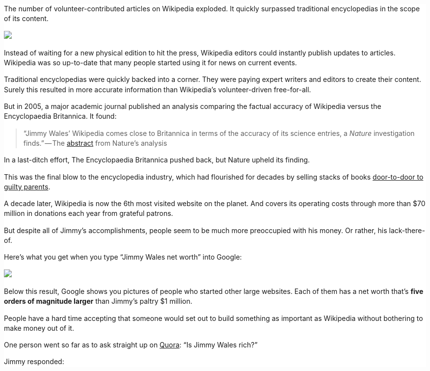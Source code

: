 The number of volunteer-contributed articles on Wikipedia exploded. It quickly surpassed traditional encyclopedias in the scope of its content.



![](https://cdn-images-1.medium.com/max/1600/1*RVkGuvNMhmo2nAZlbrie8Q.png)



Instead of waiting for a new physical edition to hit the press, Wikipedia editors could instantly publish updates to articles. Wikipedia was so up-to-date that many people started using it for news on current events.

Traditional encyclopedias were quickly backed into a corner. They were paying expert writers and editors to create their content. Surely this resulted in more accurate information than Wikipedia’s volunteer-driven free-for-all.

But in 2005, a major academic journal published an analysis comparing the factual accuracy of Wikipedia versus the Encyclopaedia Britannica. It found:

> “Jimmy Wales’ Wikipedia comes close to Britannica in terms of the accuracy of its science entries, a _Nature_ investigation finds.” — The [abstract](http://www.nature.com/nature/journal/v438/n7070/full/438900a.html) from Nature’s analysis

In a last-ditch effort, The Encyclopaedia Britannica pushed back, but Nature upheld its finding.

This was the final blow to the encyclopedia industry, which had flourished for decades by selling stacks of books [door-to-door to guilty parents](http://www.slate.com/articles/technology/technology/2012/03/the_encyclopedia_britannica_was_expensive_useless_and_exploitative_i_m_glad_it_s_gone_.html).

A decade later, Wikipedia is now the 6th most visited website on the planet. And covers its operating costs through more than $70 million in donations each year from grateful patrons.

But despite all of Jimmy’s accomplishments, people seem to be much more preoccupied with his money. Or rather, his lack-there-of.

Here’s what you get when you type “Jimmy Wales net worth” into Google:







![](https://cdn-images-1.medium.com/max/2000/1*IRJYSRrgGj_QkTHz4TAJjA.png)







Below this result, Google shows you pictures of people who started other large websites. Each of them has a net worth that’s **five orders of magnitude larger** than Jimmy’s paltry $1 million.

People have a hard time accepting that someone would set out to build something as important as Wikipedia without bothering to make money out of it.

One person went so far as to ask straight up on [Quora](https://www.quora.com/Is-Jimmy-Wales-rich/answer/Jimmy-Wales): “Is Jimmy Wales rich?”

Jimmy responded:
